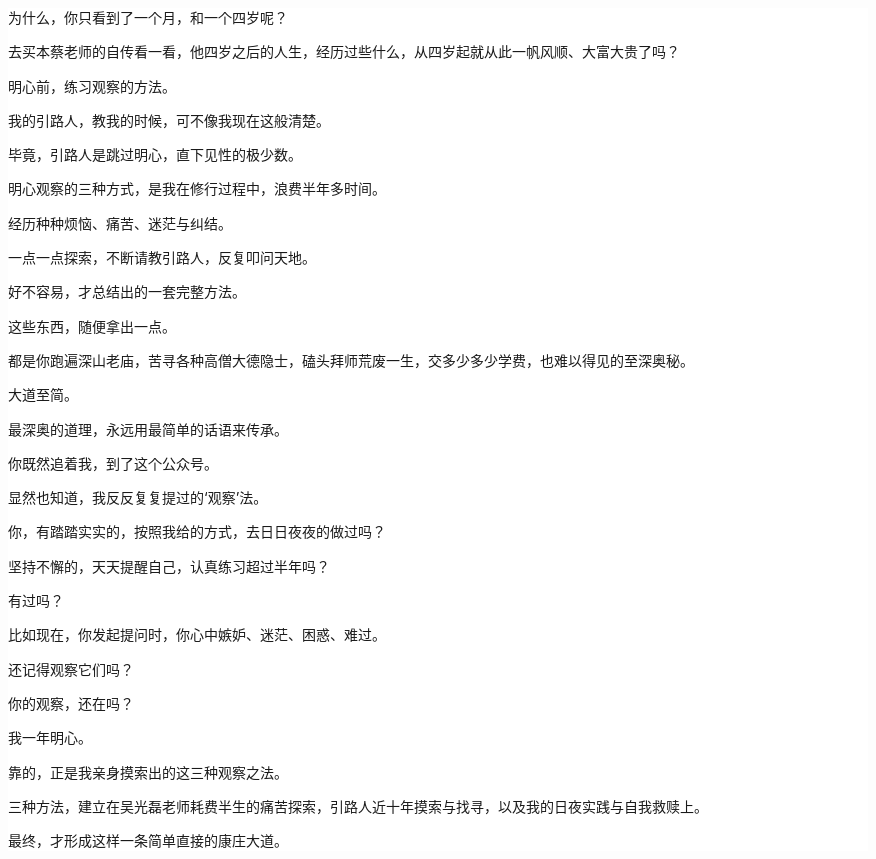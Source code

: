 

为什么，你只看到了一个月，和一个四岁呢？

去买本蔡老师的自传看一看，他四岁之后的人生，经历过些什么，从四岁起就从此一帆风顺、大富大贵了吗？



明心前，练习观察的方法。

我的引路人，教我的时候，可不像我现在这般清楚。



毕竟，引路人是跳过明心，直下见性的极少数。



明心观察的三种方式，是我在修行过程中，浪费半年多时间。

经历种种烦恼、痛苦、迷茫与纠结。

一点一点探索，不断请教引路人，反复叩问天地。

好不容易，才总结出的一套完整方法。



这些东西，随便拿出一点。

都是你跑遍深山老庙，苦寻各种高僧大德隐士，磕头拜师荒废一生，交多少多少学费，也难以得见的至深奥秘。



大道至简。

最深奥的道理，永远用最简单的话语来传承。



你既然追着我，到了这个公众号。

显然也知道，我反反复复提过的‘观察’法。



你，有踏踏实实的，按照我给的方式，去日日夜夜的做过吗？

坚持不懈的，天天提醒自己，认真练习超过半年吗？

有过吗？



比如现在，你发起提问时，你心中嫉妒、迷茫、困惑、难过。

还记得观察它们吗？

你的观察，还在吗？



我一年明心。

靠的，正是我亲身摸索出的这三种观察之法。

三种方法，建立在吴光磊老师耗费半生的痛苦探索，引路人近十年摸索与找寻，以及我的日夜实践与自我救赎上。



最终，才形成这样一条简单直接的康庄大道。
